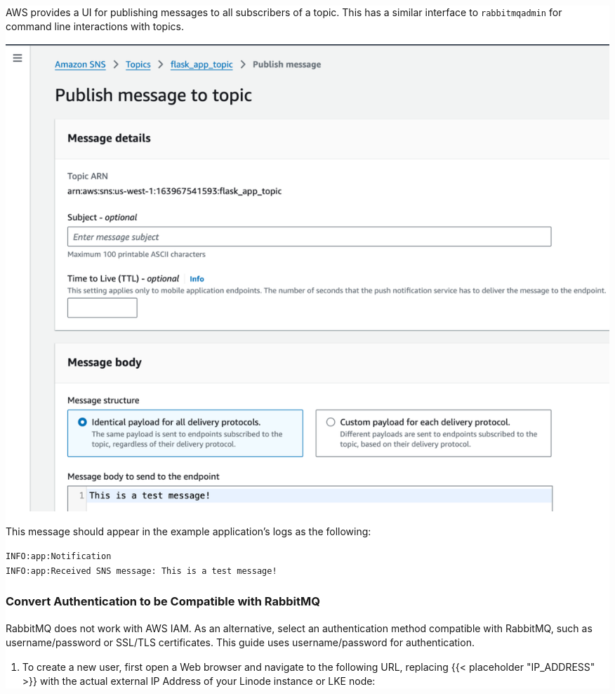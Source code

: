 AWS provides a UI for publishing messages to all subscribers of a topic. This has a similar interface to `rabbitmqadmin` for command line interactions with topics.

![AWS SNS UI for publishing messages to all topic subscribers.](aws-sns-publish-message.png)

This message should appear in the example application’s logs as the following:

```output
INFO:app:Notification
INFO:app:Received SNS message: This is a test message!
```

### Convert Authentication to be Compatible with RabbitMQ

RabbitMQ does not work with AWS IAM. As an alternative, select an authentication method compatible with RabbitMQ, such as username/password or SSL/TLS certificates. This guide uses username/password for authentication.

1.  To create a new user, first open a Web browser and navigate to the following URL, replacing {{< placeholder "IP_ADDRESS" >}} with the actual external IP Address of your Linode instance or LKE node:
